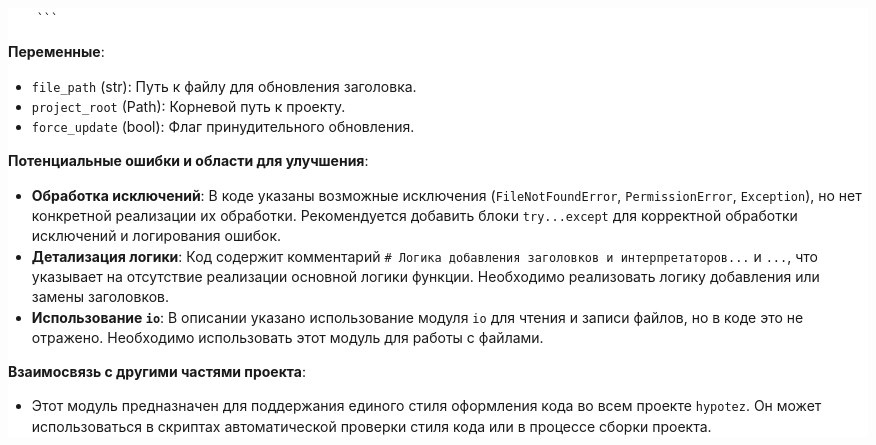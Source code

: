         ```

**Переменные**:

-   `file_path` (str): Путь к файлу для обновления заголовка.
-   `project_root` (Path): Корневой путь к проекту.
-   `force_update` (bool): Флаг принудительного обновления.

**Потенциальные ошибки и области для улучшения**:

-   **Обработка исключений**: В коде указаны возможные исключения (`FileNotFoundError`, `PermissionError`, `Exception`), но нет конкретной реализации их обработки. Рекомендуется добавить блоки `try...except` для корректной обработки исключений и логирования ошибок.
-   **Детализация логики**: Код содержит комментарий `# Логика добавления заголовков и интерпретаторов...` и `...`, что указывает на отсутствие реализации основной логики функции. Необходимо реализовать логику добавления или замены заголовков.
-   **Использование `io`**: В описании указано использование модуля `io` для чтения и записи файлов, но в коде это не отражено. Необходимо использовать этот модуль для работы с файлами.

**Взаимосвязь с другими частями проекта**:

-   Этот модуль предназначен для поддержания единого стиля оформления кода во всем проекте `hypotez`. Он может использоваться в скриптах автоматической проверки стиля кода или в процессе сборки проекта.